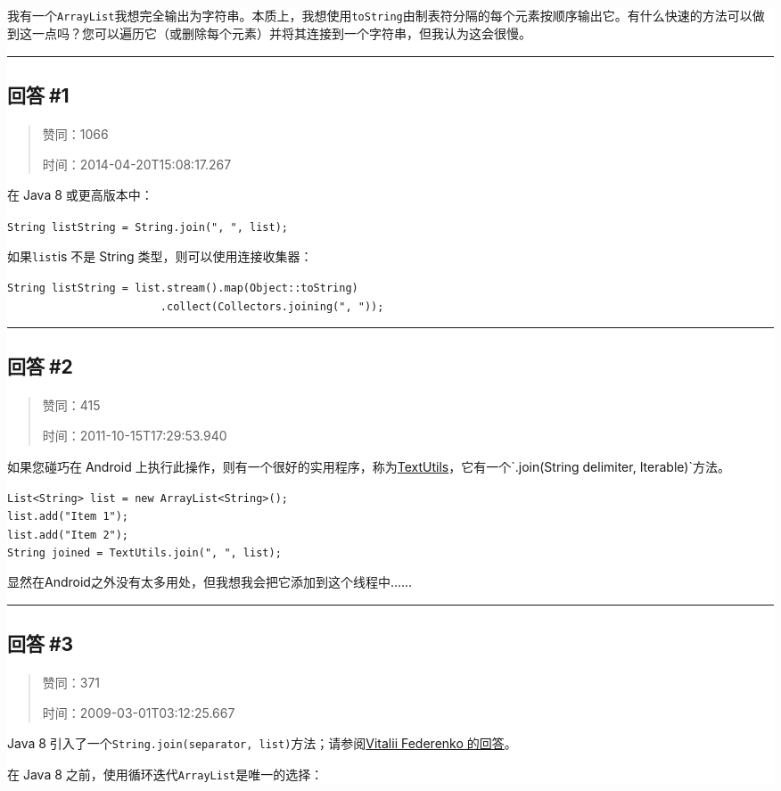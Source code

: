 我有一个`ArrayList`我想完全输出为字符串。本质上，我想使用`toString`由制表符分隔的每个元素按顺序输出它。有什么快速的方法可以做到这一点吗？您可以遍历它（或删除每个元素）并将其连接到一个字符串，但我认为这会很慢。

* * *

## 回答 #1

> 赞同：1066
> 
> 时间：2014-04-20T15:08:17.267

在 Java 8 或更高版本中：

```
String listString = String.join(", ", list); 
```

如果`list`is 不是 String 类型，则可以使用连接收集器：

```
String listString = list.stream().map(Object::toString)
                        .collect(Collectors.joining(", ")); 
```

* * *

## 回答 #2

> 赞同：415
> 
> 时间：2011-10-15T17:29:53.940

如果您碰巧在 Android 上执行此操作，则有一个很好的实用程序，称为[TextUtils](http://developer.android.com/reference/android/text/TextUtils.html#join(java.lang.CharSequence,%20java.lang.Iterable))，它有一个`.join(String delimiter, Iterable)`方法。

```
List<String> list = new ArrayList<String>();
list.add("Item 1");
list.add("Item 2");
String joined = TextUtils.join(", ", list); 
```

显然在Android之外没有太多用处，但我想我会把它添加到这个线程中......

* * *

## 回答 #3

> 赞同：371
> 
> 时间：2009-03-01T03:12:25.667

Java 8 引入了一个`String.join(separator, list)`方法；请参阅[Vitalii Federenko 的回答](https://stackoverflow.com/a/23183963/5139284)。

在 Java 8 之前，使用循环迭代`ArrayList`是唯一的选择：

